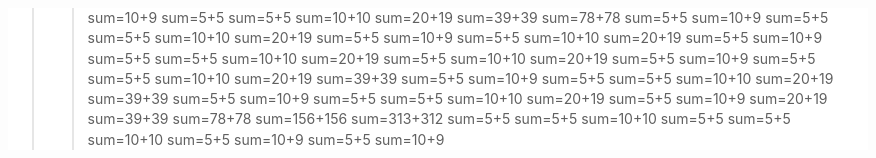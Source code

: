 >> sum=10+9
>> sum=5+5
>> sum=5+5
>> sum=10+10
>> sum=20+19
>> sum=39+39
>> sum=78+78
>> sum=5+5
>> sum=10+9
>> sum=5+5
>> sum=5+5
>> sum=10+10
>> sum=20+19
>> sum=5+5
>> sum=10+9
>> sum=5+5
>> sum=10+10
>> sum=20+19
>> sum=5+5
>> sum=10+9
>> sum=5+5
>> sum=5+5
>> sum=10+10
>> sum=20+19
>> sum=5+5
>> sum=10+10
>> sum=20+19
>> sum=5+5
>> sum=10+9
>> sum=5+5
>> sum=5+5
>> sum=10+10
>> sum=20+19
>> sum=39+39
>> sum=5+5
>> sum=10+9
>> sum=5+5
>> sum=5+5
>> sum=10+10
>> sum=20+19
>> sum=39+39
>> sum=5+5
>> sum=10+9
>> sum=5+5
>> sum=5+5
>> sum=10+10
>> sum=20+19
>> sum=5+5
>> sum=10+9
>> sum=20+19
>> sum=39+39
>> sum=78+78
>> sum=156+156
>> sum=313+312
>> sum=5+5
>> sum=5+5
>> sum=10+10
>> sum=5+5
>> sum=5+5
>> sum=10+10
>> sum=5+5
>> sum=10+9
>> sum=5+5
>> sum=10+9
